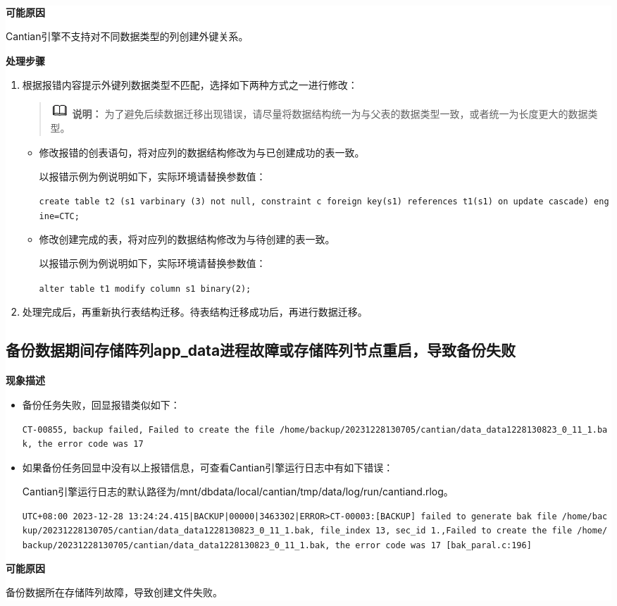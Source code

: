 **可能原因<a name="zh-cn_topic_0000001788626224_section1857091614470"></a>**

Cantian引擎不支持对不同数据类型的列创建外键关系。

**处理步骤<a name="zh-cn_topic_0000001788626224_section197232517548"></a>**

1.  根据报错内容提示外键列数据类型不匹配，选择如下两种方式之一进行修改：

    >![](public_sys-resources/icon-note.gif) **说明：** 
    >为了避免后续数据迁移出现错误，请尽量将数据结构统一为与父表的数据类型一致，或者统一为长度更大的数据类型。

    -   修改报错的创表语句，将对应列的数据结构修改为与已创建成功的表一致。

        以报错示例为例说明如下，实际环境请替换参数值：

        ```
        create table t2 (s1 varbinary (3) not null, constraint c foreign key(s1) references t1(s1) on update cascade) engine=CTC;
        ```

    -   修改创建完成的表，将对应列的数据结构修改为与待创建的表一致。

        以报错示例为例说明如下，实际环境请替换参数值：

        ```
        alter table t1 modify column s1 binary(2);
        ```

2.  处理完成后，再重新执行表结构迁移。待表结构迁移成功后，再进行数据迁移。

## 备份数据期间存储阵列app\_data进程故障或存储阵列节点重启，导致备份失败<a name="ZH-CN_TOPIC_0000001788632956"></a>

**现象描述<a name="zh-cn_topic_0000001788466552_section18552193215461"></a>**

-   备份任务失败，回显报错类似如下：

    ```
    CT-00855, backup failed, Failed to create the file /home/backup/20231228130705/cantian/data_data1228130823_0_11_1.bak, the error code was 17
    ```

-   如果备份任务回显中没有以上报错信息，可查看Cantian引擎运行日志中有如下错误：

    Cantian引擎运行日志的默认路径为/mnt/dbdata/local/cantian/tmp/data/log/run/cantiand.rlog。

    ```
    UTC+08:00 2023-12-28 13:24:24.415|BACKUP|00000|3463302|ERROR>CT-00003:[BACKUP] failed to generate bak file /home/backup/20231228130705/cantian/data_data1228130823_0_11_1.bak, file_index 13, sec_id 1.,Failed to create the file /home/backup/20231228130705/cantian/data_data1228130823_0_11_1.bak, the error code was 17 [bak_paral.c:196]
    ```

**可能原因<a name="zh-cn_topic_0000001788466552_section1857091614470"></a>**

备份数据所在存储阵列故障，导致创建文件失败。
